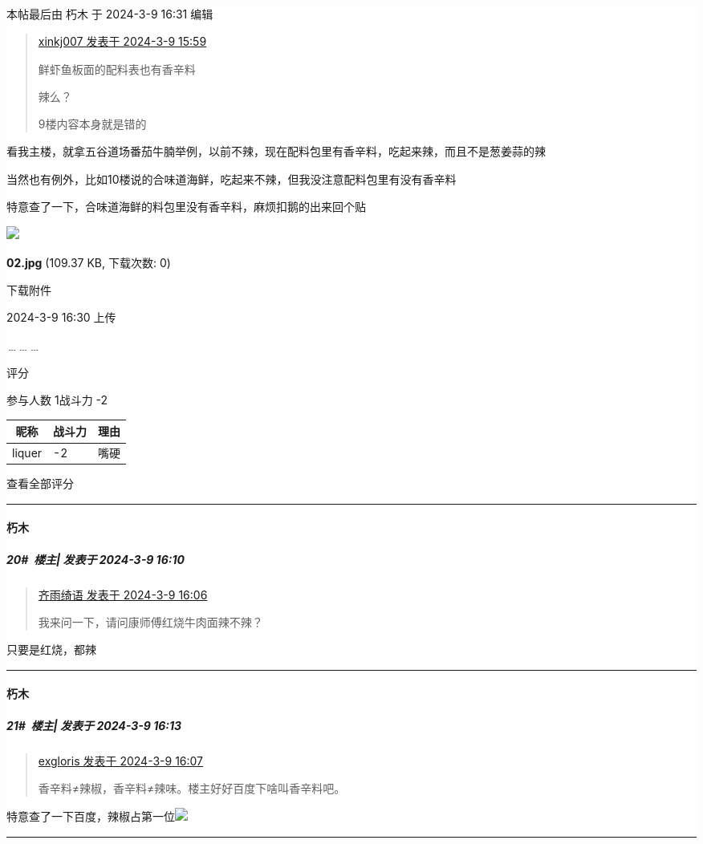  本帖最后由 朽木 于 2024-3-9 16:31 编辑 
<blockquote><a href="httphttps://bbs.saraba1st.com/2b/forum.php?mod=redirect&amp;goto=findpost&amp;pid=64199582&amp;ptid=2174804" target="_blank">xinkj007 发表于 2024-3-9 15:59</a>

鲜虾鱼板面的配料表也有香辛料

辣么？

9楼内容本身就是错的</blockquote>
看我主楼，就拿五谷道场番茄牛腩举例，以前不辣，现在配料包里有香辛料，吃起来辣，而且不是葱姜蒜的辣

当然也有例外，比如10楼说的合味道海鲜，吃起来不辣，但我没注意配料包里有没有香辛料

特意查了一下，合味道海鲜的料包里没有香辛料，麻烦扣鹅的出来回个贴

<img src="https://img.saraba1st.com/forum/202403/09/163004rspnund9ed3z2eea.jpg" referrerpolicy="no-referrer">

<strong>02.jpg</strong> (109.37 KB, 下载次数: 0)

下载附件

2024-3-9 16:30 上传

﹍﹍﹍

评分

 参与人数 1战斗力 -2

|昵称|战斗力|理由|
|----|---|---|
| liquer|-2|嘴硬|

查看全部评分

*****

####  朽木  
##### 20#         楼主| 发表于 2024-3-9 16:10

<blockquote><a href="httphttps://bbs.saraba1st.com/2b/forum.php?mod=redirect&amp;goto=findpost&amp;pid=64199638&amp;ptid=2174804" target="_blank">齐雨绮语 发表于 2024-3-9 16:06</a>

我来问一下，请问康师傅红烧牛肉面辣不辣？</blockquote>
只要是红烧，都辣

*****

####  朽木  
##### 21#         楼主| 发表于 2024-3-9 16:13

<blockquote><a href="httphttps://bbs.saraba1st.com/2b/forum.php?mod=redirect&amp;goto=findpost&amp;pid=64199647&amp;ptid=2174804" target="_blank">exgloris 发表于 2024-3-9 16:07</a>

香辛料≠辣椒，香辛料≠辣味。楼主好好百度下啥叫香辛料吧。</blockquote>
特意查了一下百度，辣椒占第一位<img src="https://static.saraba1st.com/image/smiley/face2017/245.png" referrerpolicy="no-referrer">

*****

